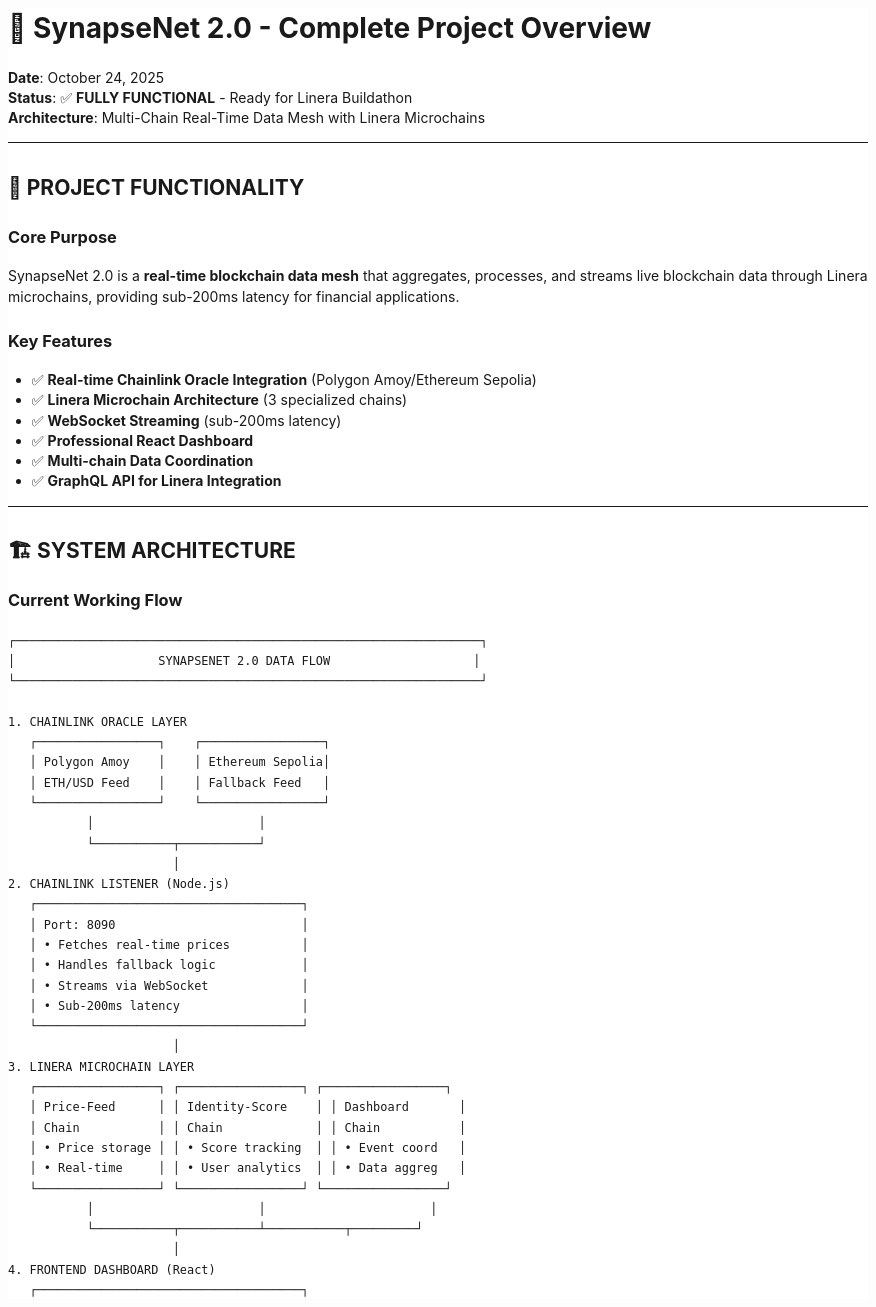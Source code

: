 # 🚀 SynapseNet 2.0 - Complete Project Overview

**Date**: October 24, 2025  
**Status**: ✅ **FULLY FUNCTIONAL** - Ready for Linera Buildathon  
**Architecture**: Multi-Chain Real-Time Data Mesh with Linera Microchains

---

## 🎯 **PROJECT FUNCTIONALITY**

### **Core Purpose**
SynapseNet 2.0 is a **real-time blockchain data mesh** that aggregates, processes, and streams live blockchain data through Linera microchains, providing sub-200ms latency for financial applications.

### **Key Features**
- ✅ **Real-time Chainlink Oracle Integration** (Polygon Amoy/Ethereum Sepolia)
- ✅ **Linera Microchain Architecture** (3 specialized chains)
- ✅ **WebSocket Streaming** (sub-200ms latency)
- ✅ **Professional React Dashboard**
- ✅ **Multi-chain Data Coordination**
- ✅ **GraphQL API for Linera Integration**

---

## 🏗️ **SYSTEM ARCHITECTURE**

### **Current Working Flow**
```
┌─────────────────────────────────────────────────────────────────┐
│                    SYNAPSENET 2.0 DATA FLOW                    │
└─────────────────────────────────────────────────────────────────┘

1. CHAINLINK ORACLE LAYER
   ┌─────────────────┐    ┌─────────────────┐
   │ Polygon Amoy    │    │ Ethereum Sepolia│
   │ ETH/USD Feed    │    │ Fallback Feed   │
   └─────────────────┘    └─────────────────┘
           │                       │
           └───────────┬───────────┘
                       │
2. CHAINLINK LISTENER (Node.js)
   ┌─────────────────────────────────────┐
   │ Port: 8090                          │
   │ • Fetches real-time prices          │
   │ • Handles fallback logic            │
   │ • Streams via WebSocket             │
   │ • Sub-200ms latency                 │
   └─────────────────────────────────────┘
                       │
3. LINERA MICROCHAIN LAYER
   ┌─────────────────┐ ┌─────────────────┐ ┌─────────────────┐
   │ Price-Feed      │ │ Identity-Score    │ │ Dashboard       │
   │ Chain           │ │ Chain             │ │ Chain           │
   │ • Price storage │ │ • Score tracking  │ │ • Event coord   │
   │ • Real-time     │ │ • User analytics  │ │ • Data aggreg   │
   └─────────────────┘ └─────────────────┘ └─────────────────┘
           │                       │                       │
           └───────────┬───────────┴───────────┬─────────┘
                       │
4. FRONTEND DASHBOARD (React)
   ┌─────────────────────────────────────┐
```